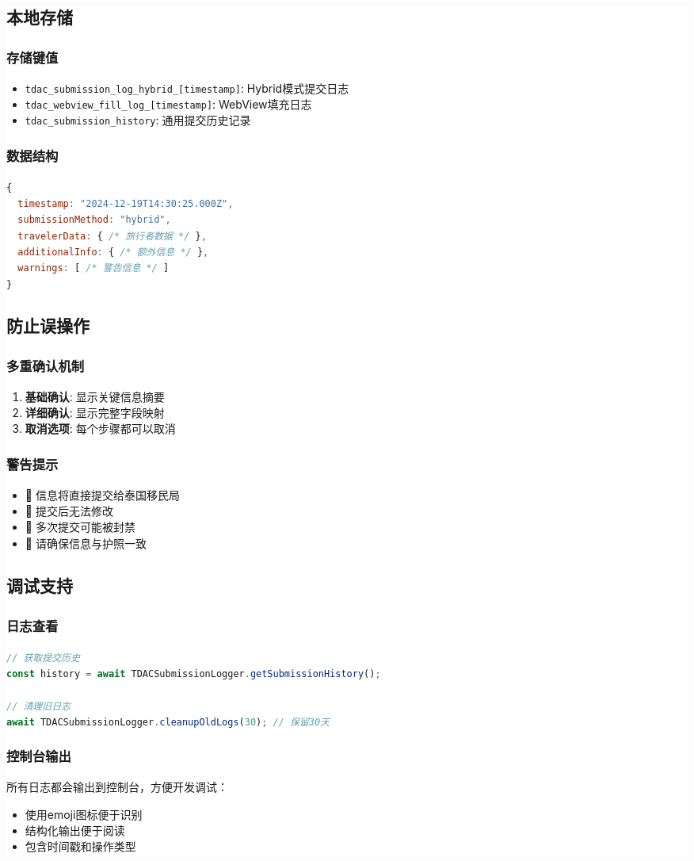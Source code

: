 ## 本地存储

### 存储键值
- `tdac_submission_log_hybrid_[timestamp]`: Hybrid模式提交日志
- `tdac_webview_fill_log_[timestamp]`: WebView填充日志
- `tdac_submission_history`: 通用提交历史记录

### 数据结构
```javascript
{
  timestamp: "2024-12-19T14:30:25.000Z",
  submissionMethod: "hybrid",
  travelerData: { /* 旅行者数据 */ },
  additionalInfo: { /* 额外信息 */ },
  warnings: [ /* 警告信息 */ ]
}
```

## 防止误操作

### 多重确认机制
1. **基础确认**: 显示关键信息摘要
2. **详细确认**: 显示完整字段映射
3. **取消选项**: 每个步骤都可以取消

### 警告提示
- 🚨 信息将直接提交给泰国移民局
- 🚨 提交后无法修改
- 🚨 多次提交可能被封禁
- 🚨 请确保信息与护照一致

## 调试支持

### 日志查看
```javascript
// 获取提交历史
const history = await TDACSubmissionLogger.getSubmissionHistory();

// 清理旧日志
await TDACSubmissionLogger.cleanupOldLogs(30); // 保留30天
```

### 控制台输出
所有日志都会输出到控制台，方便开发调试：
- 使用emoji图标便于识别
- 结构化输出便于阅读
- 包含时间戳和操作类型

